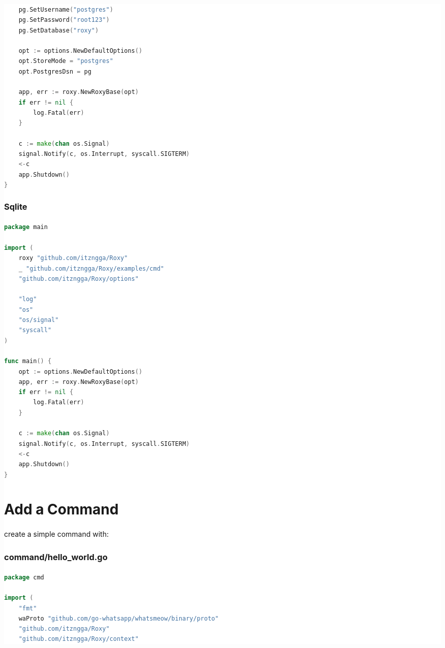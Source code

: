 ```go
	pg.SetUsername("postgres")
	pg.SetPassword("root123")
	pg.SetDatabase("roxy")

	opt := options.NewDefaultOptions()
	opt.StoreMode = "postgres"
	opt.PostgresDsn = pg

	app, err := roxy.NewRoxyBase(opt)
	if err != nil {
		log.Fatal(err)
	}

	c := make(chan os.Signal)
	signal.Notify(c, os.Interrupt, syscall.SIGTERM)
	<-c
	app.Shutdown()
}
```

### Sqlite
```go
package main

import (
	roxy "github.com/itzngga/Roxy"
	_ "github.com/itzngga/Roxy/examples/cmd"
	"github.com/itzngga/Roxy/options"

	"log"
	"os"
	"os/signal"
	"syscall"
)

func main() {
	opt := options.NewDefaultOptions()
	app, err := roxy.NewRoxyBase(opt)
	if err != nil {
		log.Fatal(err)
	}

	c := make(chan os.Signal)
	signal.Notify(c, os.Interrupt, syscall.SIGTERM)
	<-c
	app.Shutdown()
}

```

# Add a Command
create a simple command with:
### command/hello_world.go
```go
package cmd

import (
	"fmt"
	waProto "github.com/go-whatsapp/whatsmeow/binary/proto"
	"github.com/itzngga/Roxy"
	"github.com/itzngga/Roxy/context"
```